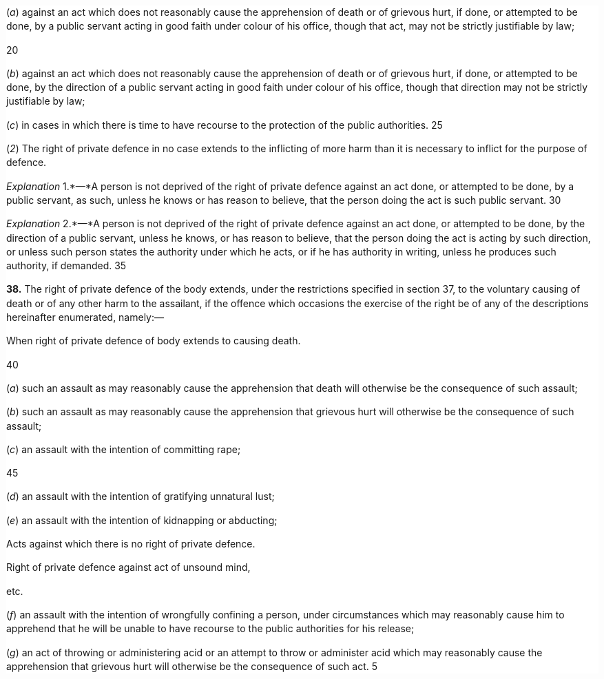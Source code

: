 (*a*) against an act which does not reasonably cause the apprehension of death or of grievous hurt, if done, or attempted to be done, by a public servant acting in good faith under colour of his office, though that act, may not be strictly justifiable by law;

20

(*b*) against an act which does not reasonably cause the apprehension of death or of grievous hurt, if done, or attempted to be done, by the direction of a public servant acting in good faith under colour of his office, though that direction may not be strictly justifiable by law;

(*c*) in cases in which there is time to have recourse to the protection of the public authorities.  $25$ 

(*2*) The right of private defence in no case extends to the inflicting of more harm than it is necessary to inflict for the purpose of defence.

*Explanation* 1.*—*A person is not deprived of the right of private defence against an act done, or attempted to be done, by a public servant, as such, unless he knows or has reason to believe, that the person doing the act is such public servant. 30

*Explanation* 2.*—*A person is not deprived of the right of private defence against an act done, or attempted to be done, by the direction of a public servant, unless he knows, or has reason to believe, that the person doing the act is acting by such direction, or unless such person states the authority under which he acts, or if he has authority in writing, unless he produces such authority, if demanded. 35

**38.** The right of private defence of the body extends, under the restrictions specified in section 37, to the voluntary causing of death or of any other harm to the assailant, if the offence which occasions the exercise of the right be of any of the descriptions hereinafter enumerated, namely:—

When right of private defence of body extends to causing death.

40

(*a*) such an assault as may reasonably cause the apprehension that death will otherwise be the consequence of such assault;

(*b*) such an assault as may reasonably cause the apprehension that grievous hurt will otherwise be the consequence of such assault;

(*c*) an assault with the intention of committing rape;

45

(*d*) an assault with the intention of gratifying unnatural lust;

(*e*) an assault with the intention of kidnapping or abducting;

Acts against which there is no right of private defence.

Right of private defence against act of unsound mind,

etc.

(*f*) an assault with the intention of wrongfully confining a person, under circumstances which may reasonably cause him to apprehend that he will be unable to have recourse to the public authorities for his release;

(*g*) an act of throwing or administering acid or an attempt to throw or administer acid which may reasonably cause the apprehension that grievous hurt will otherwise be the consequence of such act. 5
